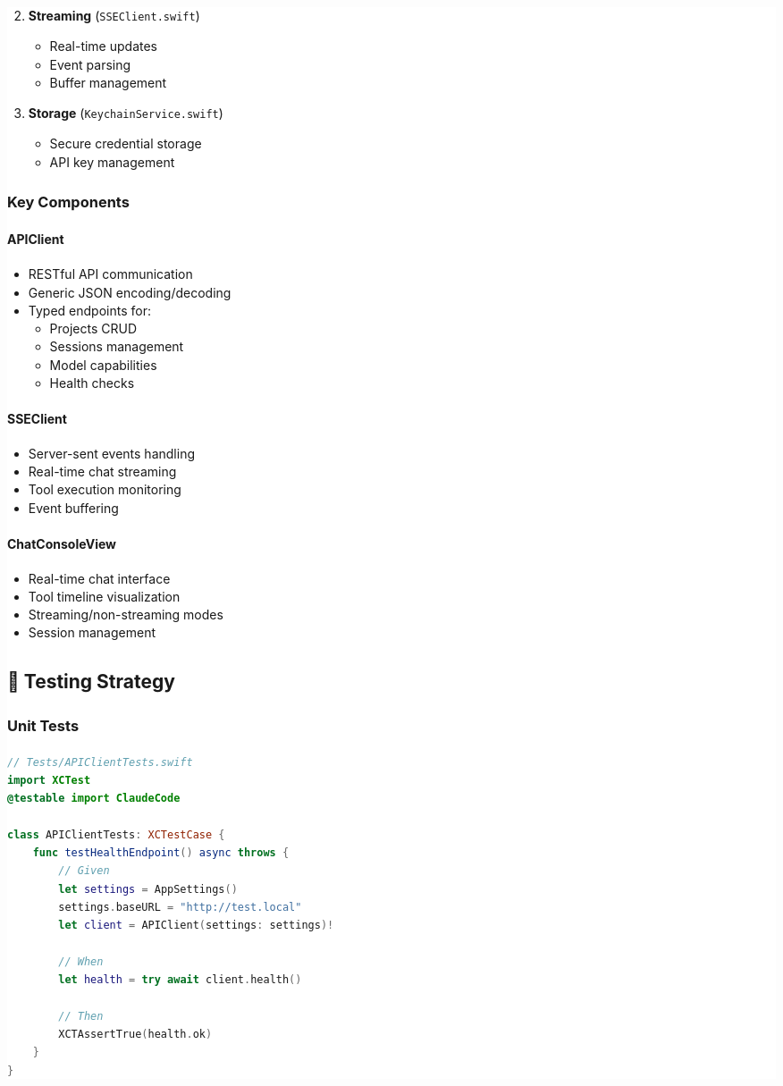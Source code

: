 2. **Streaming** (`SSEClient.swift`)
   - Real-time updates
   - Event parsing
   - Buffer management

3. **Storage** (`KeychainService.swift`)
   - Secure credential storage
   - API key management

### Key Components

#### APIClient
- RESTful API communication
- Generic JSON encoding/decoding
- Typed endpoints for:
  - Projects CRUD
  - Sessions management
  - Model capabilities
  - Health checks

#### SSEClient
- Server-sent events handling
- Real-time chat streaming
- Tool execution monitoring
- Event buffering

#### ChatConsoleView
- Real-time chat interface
- Tool timeline visualization
- Streaming/non-streaming modes
- Session management

## 🧪 Testing Strategy

### Unit Tests

```swift
// Tests/APIClientTests.swift
import XCTest
@testable import ClaudeCode

class APIClientTests: XCTestCase {
    func testHealthEndpoint() async throws {
        // Given
        let settings = AppSettings()
        settings.baseURL = "http://test.local"
        let client = APIClient(settings: settings)!
        
        // When
        let health = try await client.health()
        
        // Then
        XCTAssertTrue(health.ok)
    }
}
```
